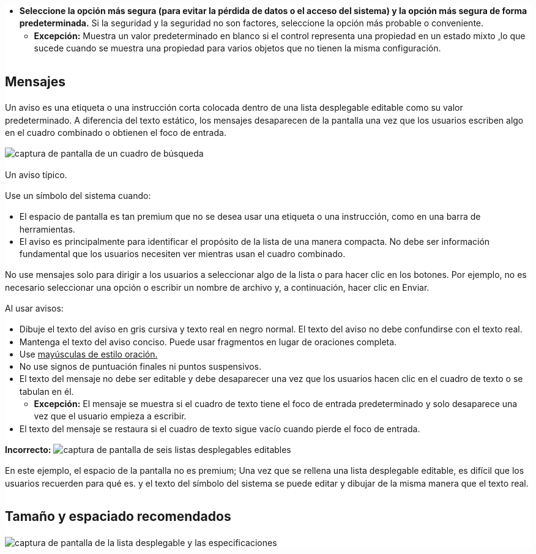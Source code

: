 -   **Seleccione la opción más segura (para evitar la pérdida de datos o el acceso del sistema) y la opción más segura de forma predeterminada.** Si la seguridad y la seguridad no son factores, seleccione la opción más probable o conveniente.
    -   **Excepción:** Muestra un valor predeterminado en blanco si el control representa una propiedad en un estado mixto [,](glossary.md)lo que sucede cuando se muestra una propiedad para varios objetos que no tienen la misma configuración.

## <a name="prompts"></a>Mensajes

Un aviso es una etiqueta o una instrucción corta colocada dentro de una lista desplegable editable como su valor predeterminado. A diferencia del texto estático, los mensajes desaparecen de la pantalla una vez que los usuarios escriben algo en el cuadro combinado o obtienen el foco de entrada.

![captura de pantalla de un cuadro de búsqueda ](images/ctrl-drop-image20.png)

Un aviso típico.

Use un símbolo del sistema cuando:

-   El espacio de pantalla es tan premium que no se desea usar una etiqueta o una instrucción, como en una barra de herramientas.
-   El aviso es principalmente para identificar el propósito de la lista de una manera compacta. No debe ser información fundamental que los usuarios necesiten ver mientras usan el cuadro combinado.

No use mensajes solo para dirigir a los usuarios a seleccionar algo de la lista o para hacer clic en los botones. Por ejemplo, no es necesario seleccionar una opción o escribir un nombre de archivo y, a continuación, hacer clic en Enviar.

Al usar avisos:

-   Dibuje el texto del aviso en gris cursiva y texto real en negro normal. El texto del aviso no debe confundirse con el texto real.
-   Mantenga el texto del aviso conciso. Puede usar fragmentos en lugar de oraciones completa.
-   Use [mayúsculas de estilo oración.](glossary.md)
-   No use signos de puntuación finales ni puntos suspensivos.
-   El texto del mensaje no debe ser editable y debe desaparecer una vez que los usuarios hacen clic en el cuadro de texto o se tabulan en él.
    -   **Excepción:** El mensaje se muestra si el cuadro de texto tiene el foco de entrada predeterminado y solo desaparece una vez que el usuario empieza a escribir.
-   El texto del mensaje se restaura si el cuadro de texto sigue vacío cuando pierde el foco de entrada.

**Incorrecto:** ![ captura de pantalla de seis listas desplegables editables](images/ctrl-drop-image21.png)

En este ejemplo, el espacio de la pantalla no es premium; Una vez que se rellena una lista desplegable editable, es difícil que los usuarios recuerden para qué es. y el texto del símbolo del sistema se puede editar y dibujar de la misma manera que el texto real.

## <a name="recommended-sizing-and-spacing"></a>Tamaño y espaciado recomendados

![captura de pantalla de la lista desplegable y las especificaciones ](images/ctrl-drop-image22.png)
